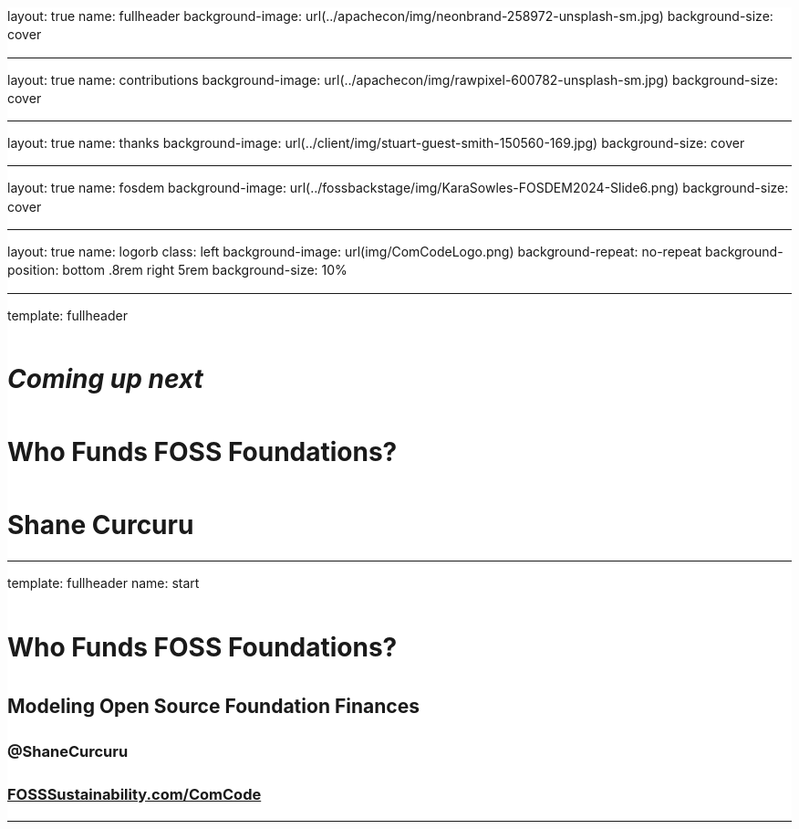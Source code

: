 layout: true
name: fullheader
background-image: url(../apachecon/img/neonbrand-258972-unsplash-sm.jpg)
background-size: cover

---
layout: true
name: contributions
background-image: url(../apachecon/img/rawpixel-600782-unsplash-sm.jpg)
background-size: cover

---
layout: true
name: thanks
background-image: url(../client/img/stuart-guest-smith-150560-169.jpg)
background-size: cover

---
layout: true
name: fosdem
background-image: url(../fossbackstage/img/KaraSowles-FOSDEM2024-Slide6.png)
background-size: cover

---
layout: true
name: logorb
class: left
background-image: url(img/ComCodeLogo.png)
background-repeat: no-repeat
background-position: bottom .8rem right 5rem
background-size: 10%

---
template: fullheader
# *Coming up next*

# Who Funds FOSS Foundations?
# Shane Curcuru 

---
template: fullheader
name: start
# Who Funds FOSS Foundations?
## Modeling Open Source Foundation Finances

### @ShaneCurcuru
### [FOSSSustainability.com/ComCode](https://fosssustainability.com/comcode)

---